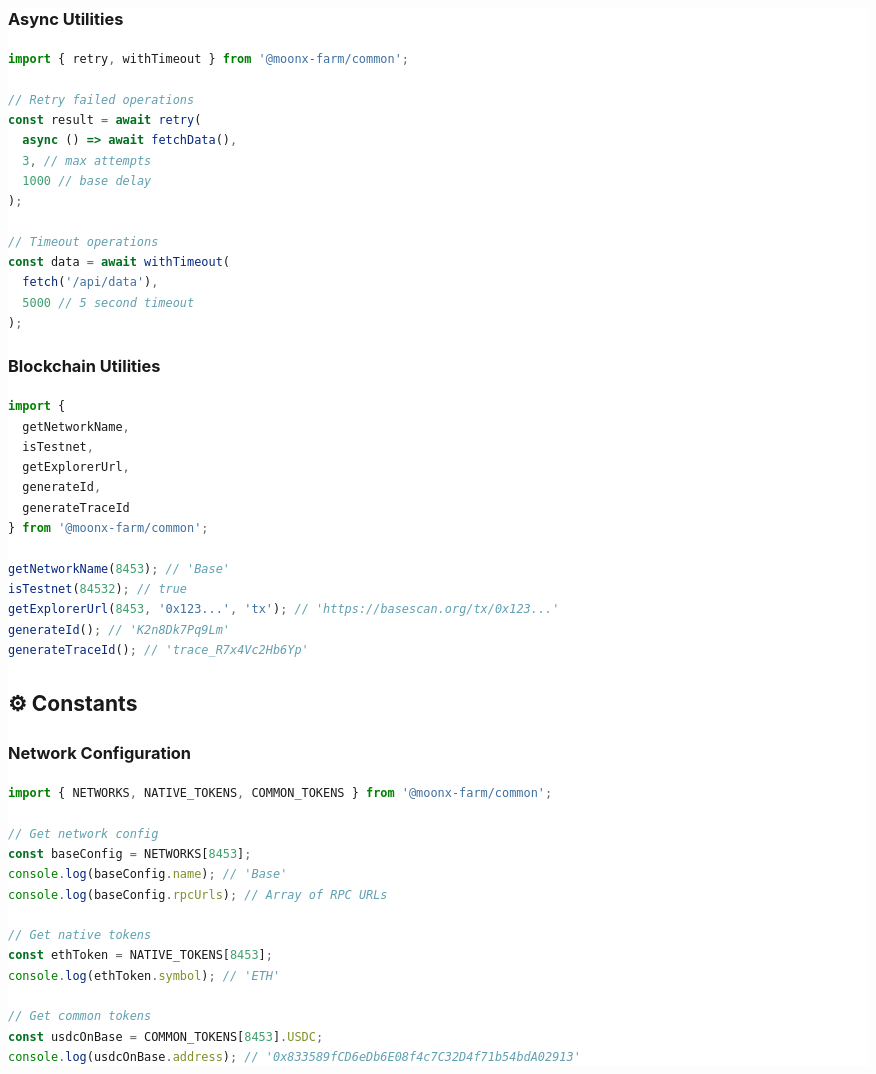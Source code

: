 ### Async Utilities

```typescript
import { retry, withTimeout } from '@moonx-farm/common';

// Retry failed operations
const result = await retry(
  async () => await fetchData(),
  3, // max attempts
  1000 // base delay
);

// Timeout operations
const data = await withTimeout(
  fetch('/api/data'),
  5000 // 5 second timeout
);
```

### Blockchain Utilities

```typescript
import {
  getNetworkName,
  isTestnet,
  getExplorerUrl,
  generateId,
  generateTraceId
} from '@moonx-farm/common';

getNetworkName(8453); // 'Base'
isTestnet(84532); // true
getExplorerUrl(8453, '0x123...', 'tx'); // 'https://basescan.org/tx/0x123...'
generateId(); // 'K2n8Dk7Pq9Lm'
generateTraceId(); // 'trace_R7x4Vc2Hb6Yp'
```

## ⚙️ Constants

### Network Configuration

```typescript
import { NETWORKS, NATIVE_TOKENS, COMMON_TOKENS } from '@moonx-farm/common';

// Get network config
const baseConfig = NETWORKS[8453];
console.log(baseConfig.name); // 'Base'
console.log(baseConfig.rpcUrls); // Array of RPC URLs

// Get native tokens
const ethToken = NATIVE_TOKENS[8453];
console.log(ethToken.symbol); // 'ETH'

// Get common tokens
const usdcOnBase = COMMON_TOKENS[8453].USDC;
console.log(usdcOnBase.address); // '0x833589fCD6eDb6E08f4c7C32D4f71b54bdA02913'
```
